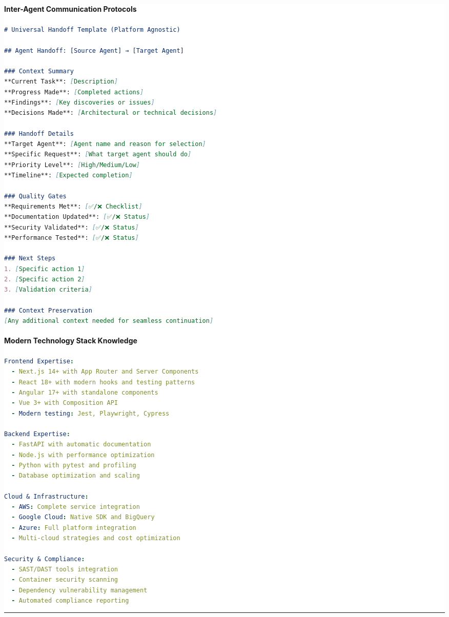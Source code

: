 #### **Inter-Agent Communication Protocols**
```markdown
# Universal Handoff Template (Platform Agnostic)

## Agent Handoff: [Source Agent] → [Target Agent]

### Context Summary
**Current Task**: [Description]
**Progress Made**: [Completed actions]
**Findings**: [Key discoveries or issues]
**Decisions Made**: [Architectural or technical decisions]

### Handoff Details  
**Target Agent**: [Agent name and reason for selection]
**Specific Request**: [What target agent should do]
**Priority Level**: [High/Medium/Low]
**Timeline**: [Expected completion]

### Quality Gates
**Requirements Met**: [✅/❌ Checklist]
**Documentation Updated**: [✅/❌ Status]  
**Security Validated**: [✅/❌ Status]
**Performance Tested**: [✅/❌ Status]

### Next Steps
1. [Specific action 1]
2. [Specific action 2]
3. [Validation criteria]

### Context Preservation
[Any additional context needed for seamless continuation]
```

#### **Modern Technology Stack Knowledge**
```yaml
Frontend Expertise:
  - Next.js 14+ with App Router and Server Components
  - React 18+ with modern hooks and testing patterns
  - Angular 17+ with standalone components
  - Vue 3+ with Composition API
  - Modern testing: Jest, Playwright, Cypress

Backend Expertise:
  - FastAPI with automatic documentation
  - Node.js with performance optimization  
  - Python with pytest and profiling
  - Database optimization and scaling

Cloud & Infrastructure:
  - AWS: Complete service integration
  - Google Cloud: Native SDK and BigQuery
  - Azure: Full platform integration
  - Multi-cloud strategies and cost optimization

Security & Compliance:
  - SAST/DAST tools integration
  - Container security scanning
  - Dependency vulnerability management
  - Automated compliance reporting
```

---